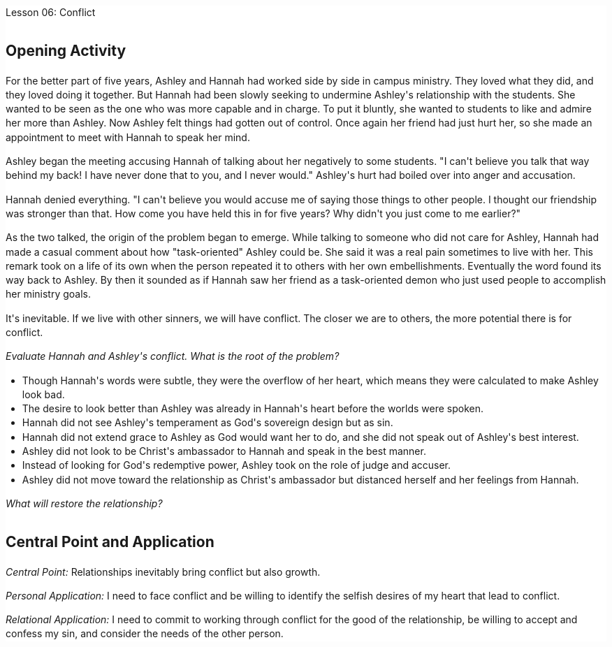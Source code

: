 Lesson 06: Conflict

## Opening Activity

For the better part of five years, Ashley and Hannah had worked side by side in campus ministry. They loved what they did, and they loved doing it together. But Hannah had been slowly seeking to undermine Ashley's relationship with the students. She wanted to be seen as the one who was more capable and in charge. To put it bluntly, she wanted to students to like and admire her more than Ashley. Now Ashley felt things had gotten out of control. Once again her friend had just hurt her, so she made an appointment to meet with Hannah to speak her mind.

Ashley began the meeting accusing Hannah of talking about her negatively to some students. "I can't believe you talk that way behind my back! I have never done that to you, and I never would." Ashley's hurt had boiled over into anger and accusation.

Hannah denied everything. "I can't believe you would accuse me of saying those things to other people. I thought our friendship was stronger than that. How come you have held this in for five years? Why didn't you just come to me earlier?"

As the two talked, the origin of the problem began to emerge. While talking to someone who did not care for Ashley, Hannah had made a casual comment about how "task-oriented" Ashley could be. She said it was a real pain sometimes to live with her. This remark took on a life of its own when the person repeated it to others with her own embellishments. Eventually the word found its way back to Ashley. By then it sounded as if Hannah saw her friend as a task-oriented demon who just used people to accomplish her ministry goals.

It's inevitable. If we live with other sinners, we will have conflict. The closer we are to others, the more potential there is for conflict.

*Evaluate Hannah and Ashley's conflict. What is the root of the problem?*

- Though Hannah's words were subtle, they were the overflow of her heart, which means they were calculated to make Ashley look bad.
- The desire to look better than Ashley was already in Hannah's heart before the worlds were spoken.
- Hannah did not see Ashley's temperament as God's sovereign design but as sin.
- Hannah did not extend grace to Ashley as God would want her to do, and she did not speak out of Ashley's best interest.
- Ashley did not look to be Christ's ambassador to Hannah and speak in the best manner.
- Instead of looking for God's redemptive power, Ashley took on the role of judge and accuser.
- Ashley did not move toward the relationship as Christ's ambassador but distanced herself and her feelings from Hannah.

*What will restore the relationship?*

## Central Point and Application

*Central Point:* Relationships inevitably bring conflict but also growth.

*Personal Application:* I need to face conflict and be willing to identify the selfish desires of my heart that lead to conflict.

*Relational Application:* I need to commit to working through conflict for the good of the relationship, be willing to accept and confess my sin, and consider the needs of the other person.
